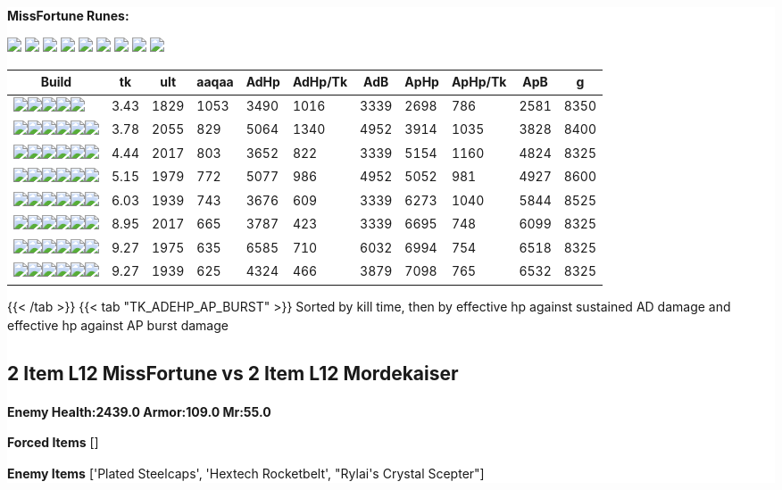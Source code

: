 

**MissFortune Runes:**


![](/Styles/Inspiration/FirstStrike/FirstStrike.png)
![](/Styles/Inspiration/MagicalFootwear/MagicalFootwear.png)
![](/Styles/Inspiration/BiscuitDelivery/BiscuitDelivery.png)
![](/Styles/Inspiration/CosmicInsight/CosmicInsight.png)
![](/Styles/Sorcery/AbsoluteFocus/AbsoluteFocus.png)
![](/Styles/Sorcery/GatheringStorm/GatheringStorm.png)
![](/StatMods/StatModsAdaptiveForceIcon.png)
![](/StatMods/StatModsAdaptiveForceIcon.png)
![](/StatMods/StatModsArmorIcon.png)





 Build |tk|ult|aaqaa|AdHp|AdHp/Tk|AdB|ApHp|ApHp/Tk|ApB|g
-|-|-|-|-|-|-|-|-|-|-
![](/item/6672.png)![](/item/3153.png)![](/item/2422.png)![](/item/1055.png)![](/item/1038.png)|3.43|1829|1053|3490|1016|3339|2698|786|2581|8350
![](/item/6672.png)![](/item/6673.png)![](/item/2422.png)![](/item/1055.png)![](/item/1038.png)![](/item/1036.png)|3.78|2055|829|5064|1340|4952|3914|1035|3828|8400
![](/item/6672.png)![](/item/3156.png)![](/item/2422.png)![](/item/1053.png)![](/item/1055.png)![](/item/1037.png)|4.44|2017|803|3652|822|3339|5154|1160|4824|8325
![](/item/6673.png)![](/item/3091.png)![](/item/2422.png)![](/item/1055.png)![](/item/1038.png)![](/item/1036.png)|5.15|1979|772|5077|986|4952|5052|981|4927|8600
![](/item/3156.png)![](/item/3091.png)![](/item/2422.png)![](/item/1053.png)![](/item/1055.png)![](/item/1037.png)|6.03|1939|743|3676|609|3339|6273|1040|5844|8525
![](/item/3156.png)![](/item/3139.png)![](/item/2422.png)![](/item/1053.png)![](/item/1055.png)![](/item/1037.png)|8.95|2017|665|3787|423|3339|6695|748|6099|8325
![](/item/3156.png)![](/item/3026.png)![](/item/2422.png)![](/item/1053.png)![](/item/1055.png)![](/item/1037.png)|9.27|1975|635|6585|710|6032|6994|754|6518|8325
![](/item/3156.png)![](/item/6035.png)![](/item/2422.png)![](/item/1053.png)![](/item/1055.png)![](/item/1037.png)|9.27|1939|625|4324|466|3879|7098|765|6532|8325
{{< /tab >}}
{{< tab "TK_ADEHP_AP_BURST" >}}
Sorted by kill time, then by effective hp against sustained AD damage and effective hp against AP burst damage
## 2 Item L12 MissFortune vs 2 Item L12 Mordekaiser

**Enemy Health:2439.0 Armor:109.0 Mr:55.0**


**Forced Items** []








**Enemy Items** ['Plated Steelcaps', 'Hextech Rocketbelt', "Rylai's Crystal Scepter"]
